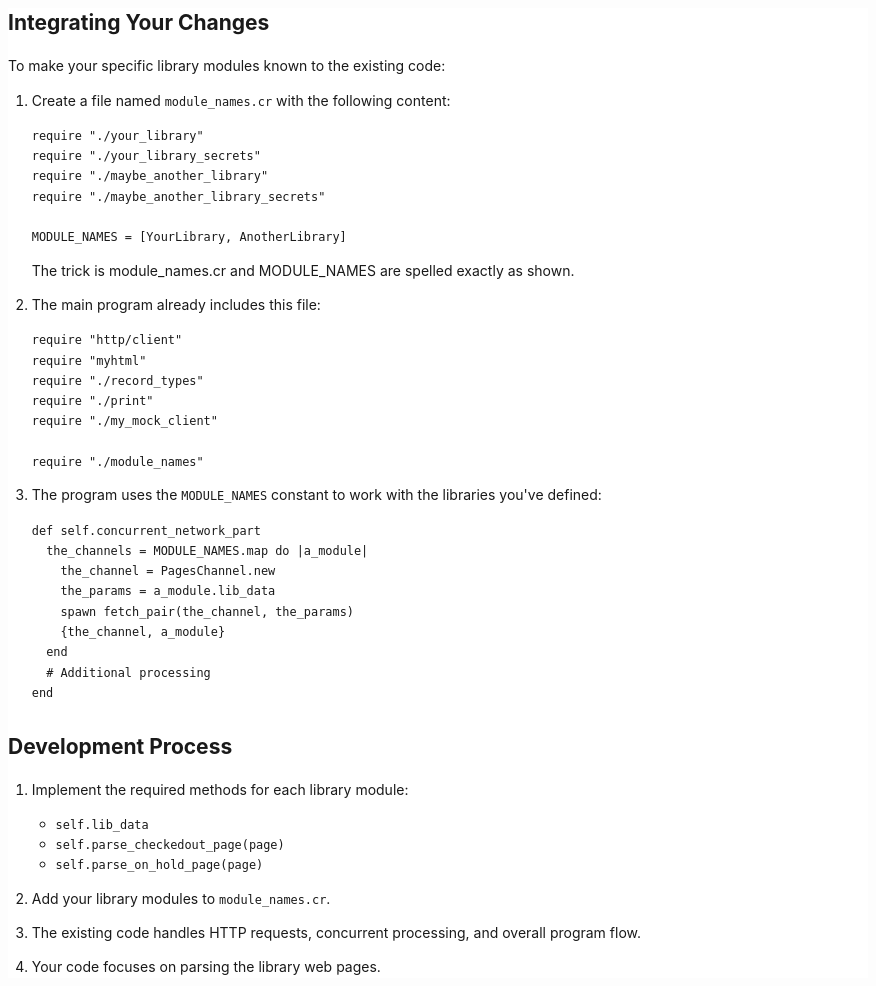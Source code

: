 

## Integrating Your Changes

To make your specific library modules known to the existing code:

1. Create a file named `module_names.cr` with the following content:

   ```crystal
   require "./your_library"
   require "./your_library_secrets"
   require "./maybe_another_library"
   require "./maybe_another_library_secrets"

   MODULE_NAMES = [YourLibrary, AnotherLibrary]
   ```

   The trick is module_names.cr and MODULE_NAMES are spelled exactly as shown.

2. The main program already includes this file:

   ```crystal
   require "http/client"
   require "myhtml"
   require "./record_types"
   require "./print"
   require "./my_mock_client"

   require "./module_names"
   ```

3. The program uses the `MODULE_NAMES` constant to work with the libraries you've defined:

   ```crystal
   def self.concurrent_network_part
     the_channels = MODULE_NAMES.map do |a_module|
       the_channel = PagesChannel.new
       the_params = a_module.lib_data
       spawn fetch_pair(the_channel, the_params)
       {the_channel, a_module}
     end
     # Additional processing
   end
   ```

## Development Process

1. Implement the required methods for each library module:
   - `self.lib_data`
   - `self.parse_checkedout_page(page)`
   - `self.parse_on_hold_page(page)`

2. Add your library modules to `module_names.cr`.

3. The existing code handles HTTP requests, concurrent processing, and overall program flow.

4. Your code focuses on parsing the library web pages.
